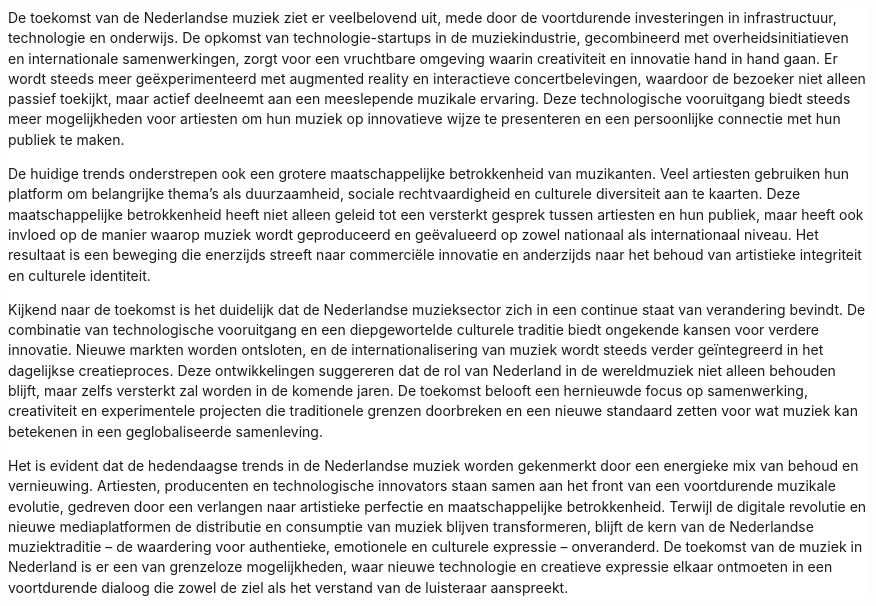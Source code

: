 De toekomst van de Nederlandse muziek ziet er veelbelovend uit, mede door de voortdurende investeringen in infrastructuur, technologie en onderwijs. De opkomst van technologie-startups in de muziekindustrie, gecombineerd met overheidsinitiatieven en internationale samenwerkingen, zorgt voor een vruchtbare omgeving waarin creativiteit en innovatie hand in hand gaan. Er wordt steeds meer geëxperimenteerd met augmented reality en interactieve concertbelevingen, waardoor de bezoeker niet alleen passief toekijkt, maar actief deelneemt aan een meeslepende muzikale ervaring. Deze technologische vooruitgang biedt steeds meer mogelijkheden voor artiesten om hun muziek op innovatieve wijze te presenteren en een persoonlijke connectie met hun publiek te maken.  
 
De huidige trends onderstrepen ook een grotere maatschappelijke betrokkenheid van muzikanten. Veel artiesten gebruiken hun platform om belangrijke thema’s als duurzaamheid, sociale rechtvaardigheid en culturele diversiteit aan te kaarten. Deze maatschappelijke betrokkenheid heeft niet alleen geleid tot een versterkt gesprek tussen artiesten en hun publiek, maar heeft ook invloed op de manier waarop muziek wordt geproduceerd en geëvalueerd op zowel nationaal als internationaal niveau. Het resultaat is een beweging die enerzijds streeft naar commerciële innovatie en anderzijds naar het behoud van artistieke integriteit en culturele identiteit.  
 
Kijkend naar de toekomst is het duidelijk dat de Nederlandse muzieksector zich in een continue staat van verandering bevindt. De combinatie van technologische vooruitgang en een diepgewortelde culturele traditie biedt ongekende kansen voor verdere innovatie. Nieuwe markten worden ontsloten, en de internationalisering van muziek wordt steeds verder geïntegreerd in het dagelijkse creatieproces. Deze ontwikkelingen suggereren dat de rol van Nederland in de wereldmuziek niet alleen behouden blijft, maar zelfs versterkt zal worden in de komende jaren. De toekomst belooft een hernieuwde focus op samenwerking, creativiteit en experimentele projecten die traditionele grenzen doorbreken en een nieuwe standaard zetten voor wat muziek kan betekenen in een geglobaliseerde samenleving.  
 
Het is evident dat de hedendaagse trends in de Nederlandse muziek worden gekenmerkt door een energieke mix van behoud en vernieuwing. Artiesten, producenten en technologische innovators staan samen aan het front van een voortdurende muzikale evolutie, gedreven door een verlangen naar artistieke perfectie en maatschappelijke betrokkenheid. Terwijl de digitale revolutie en nieuwe mediaplatformen de distributie en consumptie van muziek blijven transformeren, blijft de kern van de Nederlandse muziektraditie – de waardering voor authentieke, emotionele en culturele expressie – onveranderd. De toekomst van de muziek in Nederland is er een van grenzeloze mogelijkheden, waar nieuwe technologie en creatieve expressie elkaar ontmoeten in een voortdurende dialoog die zowel de ziel als het verstand van de luisteraar aanspreekt.
